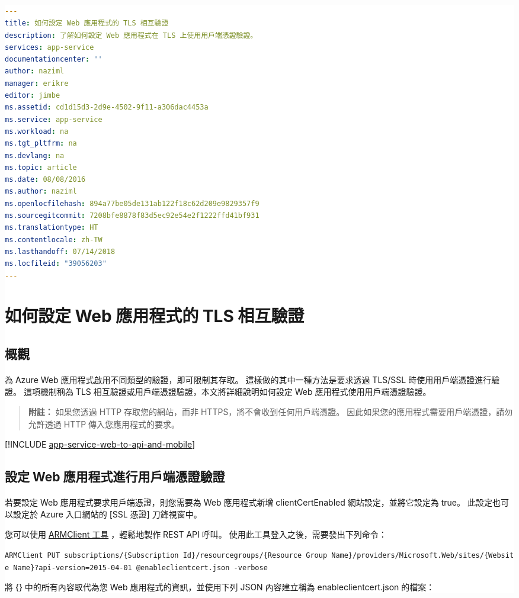 ```yaml
---
title: 如何設定 Web 應用程式的 TLS 相互驗證
description: 了解如何設定 Web 應用程式在 TLS 上使用用戶端憑證驗證。
services: app-service
documentationcenter: ''
author: naziml
manager: erikre
editor: jimbe
ms.assetid: cd1d15d3-2d9e-4502-9f11-a306dac4453a
ms.service: app-service
ms.workload: na
ms.tgt_pltfrm: na
ms.devlang: na
ms.topic: article
ms.date: 08/08/2016
ms.author: naziml
ms.openlocfilehash: 894a77be05de131ab122f18c62d209e9829357f9
ms.sourcegitcommit: 7208bfe8878f83d5ec92e54e2f1222ffd41bf931
ms.translationtype: HT
ms.contentlocale: zh-TW
ms.lasthandoff: 07/14/2018
ms.locfileid: "39056203"
---
```

# <a name="how-to-configure-tls-mutual-authentication-for-web-app"></a>如何設定 Web 應用程式的 TLS 相互驗證
## <a name="overview"></a>概觀
為 Azure Web 應用程式啟用不同類型的驗證，即可限制其存取。 這樣做的其中一種方法是要求透過 TLS/SSL 時使用用戶端憑證進行驗證。 這項機制稱為 TLS 相互驗證或用戶端憑證驗證，本文將詳細說明如何設定 Web 應用程式使用用戶端憑證驗證。

> **附註：** 如果您透過 HTTP 存取您的網站，而非 HTTPS，將不會收到任何用戶端憑證。 因此如果您的應用程式需要用戶端憑證，請勿允許透過 HTTP 傳入您應用程式的要求。
> 
> 

[!INCLUDE [app-service-web-to-api-and-mobile](../../includes/app-service-web-to-api-and-mobile.md)]

## <a name="configure-web-app-for-client-certificate-authentication"></a>設定 Web 應用程式進行用戶端憑證驗證
若要設定 Web 應用程式要求用戶端憑證，則您需要為 Web 應用程式新增 clientCertEnabled 網站設定，並將它設定為 true。 此設定也可以設定於 Azure 入口網站的 [SSL 憑證] 刀鋒視窗中。

您可以使用 [ARMClient 工具](https://github.com/projectkudu/ARMClient) ，輕鬆地製作 REST API 呼叫。 使用此工具登入之後，需要發出下列命令：

    ARMClient PUT subscriptions/{Subscription Id}/resourcegroups/{Resource Group Name}/providers/Microsoft.Web/sites/{Website Name}?api-version=2015-04-01 @enableclientcert.json -verbose

將 {} 中的所有內容取代為您 Web 應用程式的資訊，並使用下列 JSON 內容建立稱為 enableclientcert.json 的檔案：
